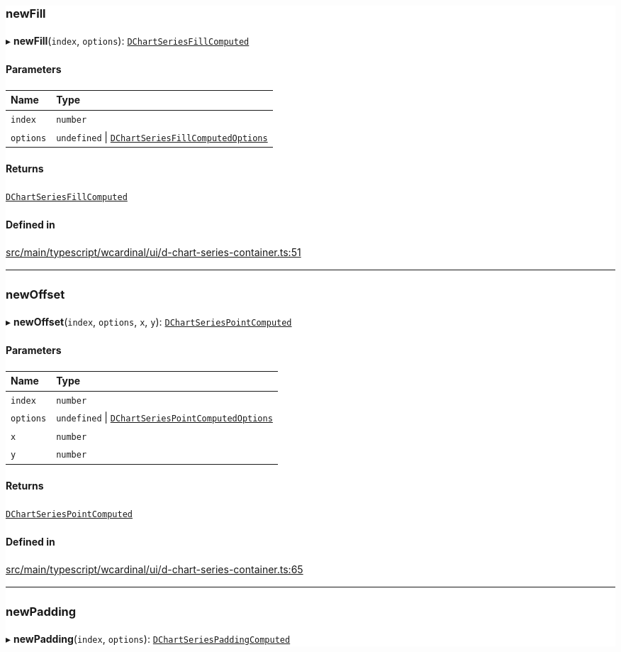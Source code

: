 ### newFill

▸ **newFill**(`index`, `options`): [`DChartSeriesFillComputed`](DChartSeriesFillComputed.md)

#### Parameters

| Name | Type |
| :------ | :------ |
| `index` | `number` |
| `options` | `undefined` \| [`DChartSeriesFillComputedOptions`](DChartSeriesFillComputedOptions.md) |

#### Returns

[`DChartSeriesFillComputed`](DChartSeriesFillComputed.md)

#### Defined in

[src/main/typescript/wcardinal/ui/d-chart-series-container.ts:51](https://github.com/winter-cardinal/winter-cardinal-ui/blob/v0.165.0/src/main/typescript/wcardinal/ui/d-chart-series-container.ts#L51)

___

### newOffset

▸ **newOffset**(`index`, `options`, `x`, `y`): [`DChartSeriesPointComputed`](DChartSeriesPointComputed.md)

#### Parameters

| Name | Type |
| :------ | :------ |
| `index` | `number` |
| `options` | `undefined` \| [`DChartSeriesPointComputedOptions`](DChartSeriesPointComputedOptions.md) |
| `x` | `number` |
| `y` | `number` |

#### Returns

[`DChartSeriesPointComputed`](DChartSeriesPointComputed.md)

#### Defined in

[src/main/typescript/wcardinal/ui/d-chart-series-container.ts:65](https://github.com/winter-cardinal/winter-cardinal-ui/blob/v0.165.0/src/main/typescript/wcardinal/ui/d-chart-series-container.ts#L65)

___

### newPadding

▸ **newPadding**(`index`, `options`): [`DChartSeriesPaddingComputed`](DChartSeriesPaddingComputed.md)
